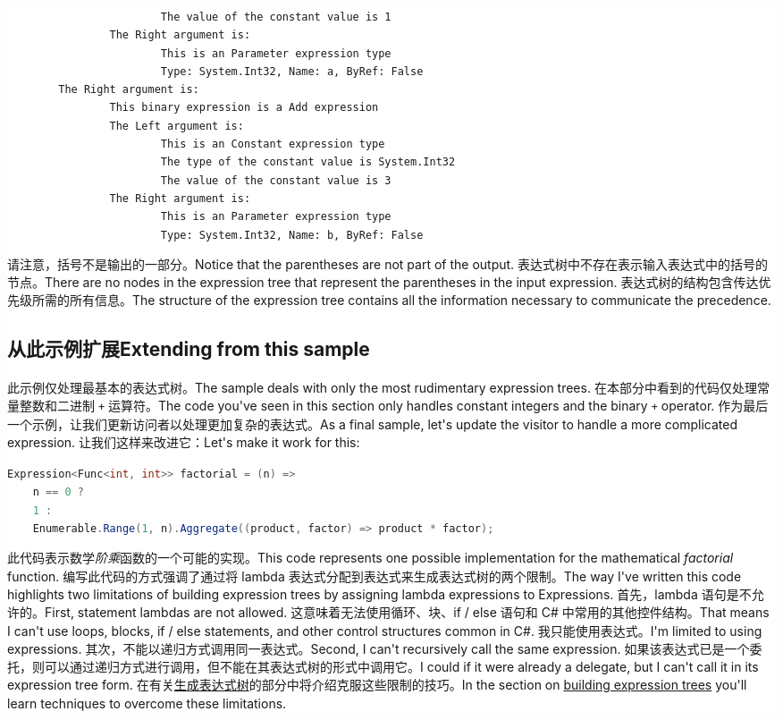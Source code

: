 ```output
                        The value of the constant value is 1
                The Right argument is:
                        This is an Parameter expression type
                        Type: System.Int32, Name: a, ByRef: False
        The Right argument is:
                This binary expression is a Add expression
                The Left argument is:
                        This is an Constant expression type
                        The type of the constant value is System.Int32
                        The value of the constant value is 3
                The Right argument is:
                        This is an Parameter expression type
                        Type: System.Int32, Name: b, ByRef: False
```

<span data-ttu-id="fccbb-158">请注意，括号不是输出的一部分。</span><span class="sxs-lookup"><span data-stu-id="fccbb-158">Notice that the parentheses are not part of the output.</span></span> <span data-ttu-id="fccbb-159">表达式树中不存在表示输入表达式中的括号的节点。</span><span class="sxs-lookup"><span data-stu-id="fccbb-159">There are no nodes in the expression tree that represent the parentheses in the input expression.</span></span> <span data-ttu-id="fccbb-160">表达式树的结构包含传达优先级所需的所有信息。</span><span class="sxs-lookup"><span data-stu-id="fccbb-160">The structure of the expression tree contains all the information necessary to communicate the precedence.</span></span>

## <a name="extending-from-this-sample"></a><span data-ttu-id="fccbb-161">从此示例扩展</span><span class="sxs-lookup"><span data-stu-id="fccbb-161">Extending from this sample</span></span>

<span data-ttu-id="fccbb-162">此示例仅处理最基本的表达式树。</span><span class="sxs-lookup"><span data-stu-id="fccbb-162">The sample deals with only the most rudimentary expression trees.</span></span> <span data-ttu-id="fccbb-163">在本部分中看到的代码仅处理常量整数和二进制 `+` 运算符。</span><span class="sxs-lookup"><span data-stu-id="fccbb-163">The code you've seen in this section only handles constant integers and the binary `+` operator.</span></span> <span data-ttu-id="fccbb-164">作为最后一个示例，让我们更新访问者以处理更加复杂的表达式。</span><span class="sxs-lookup"><span data-stu-id="fccbb-164">As a final sample, let's update the visitor to handle a more complicated expression.</span></span> <span data-ttu-id="fccbb-165">让我们这样来改进它：</span><span class="sxs-lookup"><span data-stu-id="fccbb-165">Let's make it work for this:</span></span>

```csharp
Expression<Func<int, int>> factorial = (n) =>
    n == 0 ?
    1 :
    Enumerable.Range(1, n).Aggregate((product, factor) => product * factor);
```

<span data-ttu-id="fccbb-166">此代码表示数学*阶乘*函数的一个可能的实现。</span><span class="sxs-lookup"><span data-stu-id="fccbb-166">This code represents one possible implementation for the mathematical *factorial* function.</span></span> <span data-ttu-id="fccbb-167">编写此代码的方式强调了通过将 lambda 表达式分配到表达式来生成表达式树的两个限制。</span><span class="sxs-lookup"><span data-stu-id="fccbb-167">The way I've written this code highlights two limitations of building expression trees by assigning lambda expressions to Expressions.</span></span> <span data-ttu-id="fccbb-168">首先，lambda 语句是不允许的。</span><span class="sxs-lookup"><span data-stu-id="fccbb-168">First, statement lambdas are not allowed.</span></span> <span data-ttu-id="fccbb-169">这意味着无法使用循环、块、if / else 语句和 C# 中常用的其他控件结构。</span><span class="sxs-lookup"><span data-stu-id="fccbb-169">That means I can't use loops, blocks, if / else statements, and other control structures common in C#.</span></span> <span data-ttu-id="fccbb-170">我只能使用表达式。</span><span class="sxs-lookup"><span data-stu-id="fccbb-170">I'm limited to using expressions.</span></span> <span data-ttu-id="fccbb-171">其次，不能以递归方式调用同一表达式。</span><span class="sxs-lookup"><span data-stu-id="fccbb-171">Second, I can't recursively call the same expression.</span></span>
<span data-ttu-id="fccbb-172">如果该表达式已是一个委托，则可以通过递归方式进行调用，但不能在其表达式树的形式中调用它。</span><span class="sxs-lookup"><span data-stu-id="fccbb-172">I could if it were already a delegate, but I can't call it in its expression tree form.</span></span> <span data-ttu-id="fccbb-173">在有关[生成表达式树](expression-trees-building.md)的部分中将介绍克服这些限制的技巧。</span><span class="sxs-lookup"><span data-stu-id="fccbb-173">In the section on [building expression trees](expression-trees-building.md) you'll learn techniques to overcome these limitations.</span></span>
